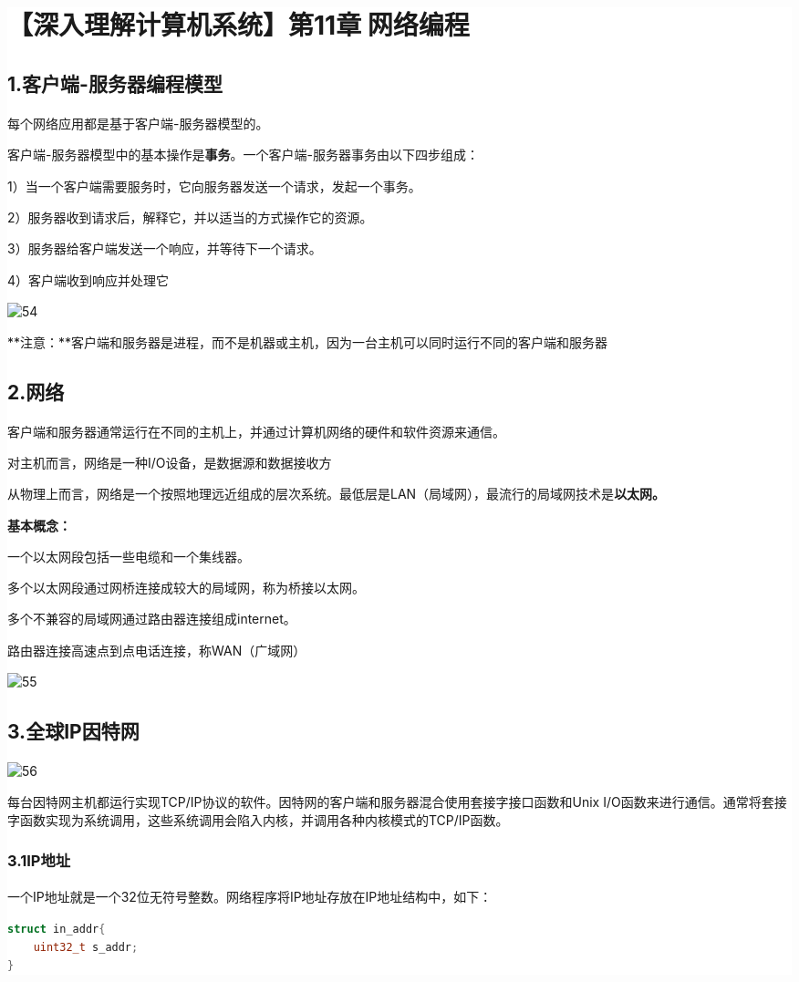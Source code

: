 # 【深入理解计算机系统】第11章 网络编程

## 1.客户端-服务器编程模型

每个网络应用都是基于客户端-服务器模型的。

客户端-服务器模型中的基本操作是**事务**。一个客户端-服务器事务由以下四步组成：

1）当一个客户端需要服务时，它向服务器发送一个请求，发起一个事务。

2）服务器收到请求后，解释它，并以适当的方式操作它的资源。

3）服务器给客户端发送一个响应，并等待下一个请求。

4）客户端收到响应并处理它

![54](F:\学习专用\学习笔记\图片\54.png)

**注意：**客户端和服务器是进程，而不是机器或主机，因为一台主机可以同时运行不同的客户端和服务器

## 2.网络

客户端和服务器通常运行在不同的主机上，并通过计算机网络的硬件和软件资源来通信。

对主机而言，网络是一种I/O设备，是数据源和数据接收方

从物理上而言，网络是一个按照地理远近组成的层次系统。最低层是LAN（局域网），最流行的局域网技术是**以太网。**

**基本概念：**

一个以太网段包括一些电缆和一个集线器。

多个以太网段通过网桥连接成较大的局域网，称为桥接以太网。

多个不兼容的局域网通过路由器连接组成internet。

路由器连接高速点到点电话连接，称WAN（广域网）

![55](F:\学习专用\学习笔记\图片\55.png)

## 3.全球IP因特网

![56](F:\学习专用\学习笔记\图片\56.png)

每台因特网主机都运行实现TCP/IP协议的软件。因特网的客户端和服务器混合使用套接字接口函数和Unix I/O函数来进行通信。通常将套接字函数实现为系统调用，这些系统调用会陷入内核，并调用各种内核模式的TCP/IP函数。

### 3.1IP地址

一个IP地址就是一个32位无符号整数。网络程序将IP地址存放在IP地址结构中，如下：

~~~c
struct in_addr{
    uint32_t s_addr;
}
~~~
